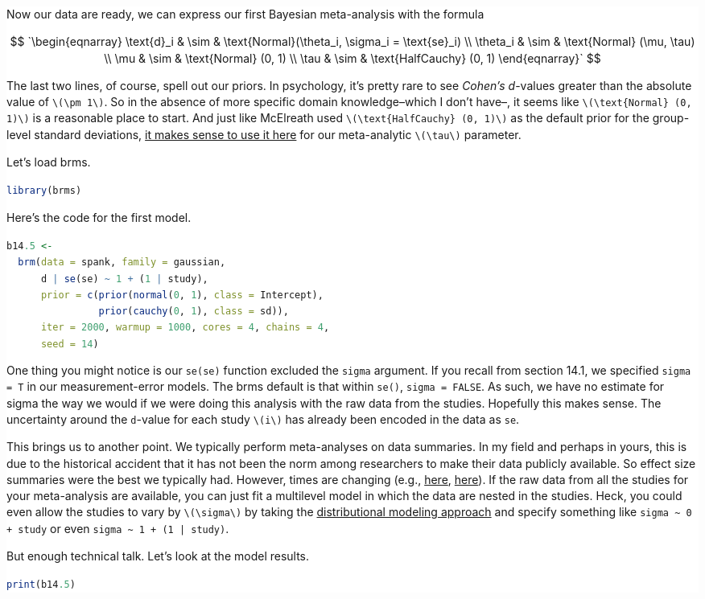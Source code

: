 Now our data are ready, we can express our first Bayesian meta-analysis with the formula

$$
`\begin{eqnarray}
\text{d}_i & \sim & \text{Normal}(\theta_i, \sigma_i = \text{se}_i) \\
\theta_i & \sim & \text{Normal} (\mu, \tau) \\
\mu & \sim & \text{Normal} (0, 1) \\
\tau & \sim & \text{HalfCauchy} (0, 1)
\end{eqnarray}`
$$

The last two lines, of course, spell out our priors. In psychology, it’s pretty rare to see *Cohen’s d*-values greater than the absolute value of `\(\pm 1\)`. So in the absence of more specific domain knowledge–which I don’t have–, it seems like `\(\text{Normal} (0, 1)\)` is a reasonable place to start. And just like McElreath used `\(\text{HalfCauchy} (0, 1)\)` as the default prior for the group-level standard deviations, [it makes sense to use it here](https://psyarxiv.com/7tbrm/) for our meta-analytic `\(\tau\)` parameter.

Let’s load brms.

``` r
library(brms)
```

Here’s the code for the first model.

``` r
b14.5 <- 
  brm(data = spank, family = gaussian,
      d | se(se) ~ 1 + (1 | study),
      prior = c(prior(normal(0, 1), class = Intercept),
                prior(cauchy(0, 1), class = sd)),
      iter = 2000, warmup = 1000, cores = 4, chains = 4,
      seed = 14)
```

One thing you might notice is our `se(se)` function excluded the `sigma` argument. If you recall from section 14.1, we specified `sigma = T` in our measurement-error models. The brms default is that within `se()`, `sigma = FALSE`. As such, we have no estimate for sigma the way we would if we were doing this analysis with the raw data from the studies. Hopefully this makes sense. The uncertainty around the `d`-value for each study `\(i\)` has already been encoded in the data as `se`.

This brings us to another point. We typically perform meta-analyses on data summaries. In my field and perhaps in yours, this is due to the historical accident that it has not been the norm among researchers to make their data publicly available. So effect size summaries were the best we typically had. However, times are changing (e.g., [here](https://www.apa.org/monitor/2017/11/trends-open-science.aspx), [here](https://www.blog.google/products/search/making-it-easier-discover-datasets/)). If the raw data from all the studies for your meta-analysis are available, you can just fit a multilevel model in which the data are nested in the studies. Heck, you could even allow the studies to vary by `\(\sigma\)` by taking the [distributional modeling approach](https://cran.r-project.org/web/packages/brms/vignettes/brms_distreg.html#a-simple-distributional-model) and specify something like `sigma ~ 0 + study` or even `sigma ~ 1 + (1 | study)`.

But enough technical talk. Let’s look at the model results.

``` r
print(b14.5)
```
